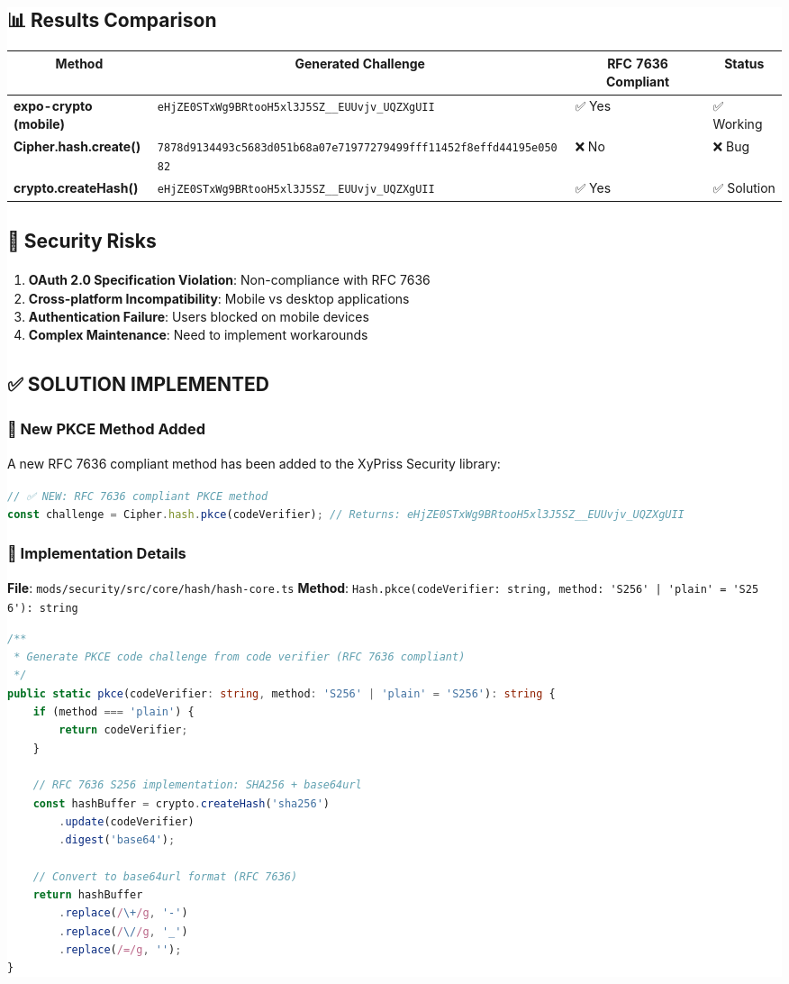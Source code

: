 ## 📊 **Results Comparison**

| Method | Generated Challenge | RFC 7636 Compliant | Status |
|---------|-------------------|-------------------|---------|
| **expo-crypto (mobile)** | `eHjZE0STxWg9BRtooH5xl3J5SZ__EUUvjv_UQZXgUII` | ✅ Yes | ✅ Working |
| **Cipher.hash.create()** | `7878d9134493c5683d051b68a07e71977279499fff11452f8effd44195e05082` | ❌ No | ❌ Bug |
| **crypto.createHash()** | `eHjZE0STxWg9BRtooH5xl3J5SZ__EUUvjv_UQZXgUII` | ✅ Yes | ✅ Solution |

## 🚨 **Security Risks**

1. **OAuth 2.0 Specification Violation**: Non-compliance with RFC 7636
2. **Cross-platform Incompatibility**: Mobile vs desktop applications
3. **Authentication Failure**: Users blocked on mobile devices
4. **Complex Maintenance**: Need to implement workarounds

## ✅ **SOLUTION IMPLEMENTED**

### **🔧 New PKCE Method Added**

A new RFC 7636 compliant method has been added to the XyPriss Security library:

```typescript
// ✅ NEW: RFC 7636 compliant PKCE method
const challenge = Cipher.hash.pkce(codeVerifier); // Returns: eHjZE0STxWg9BRtooH5xl3J5SZ__EUUvjv_UQZXgUII
```

### **📝 Implementation Details**

**File**: `mods/security/src/core/hash/hash-core.ts`
**Method**: `Hash.pkce(codeVerifier: string, method: 'S256' | 'plain' = 'S256'): string`

```typescript
/**
 * Generate PKCE code challenge from code verifier (RFC 7636 compliant)
 */
public static pkce(codeVerifier: string, method: 'S256' | 'plain' = 'S256'): string {
    if (method === 'plain') {
        return codeVerifier;
    }

    // RFC 7636 S256 implementation: SHA256 + base64url
    const hashBuffer = crypto.createHash('sha256')
        .update(codeVerifier)
        .digest('base64');

    // Convert to base64url format (RFC 7636)
    return hashBuffer
        .replace(/\+/g, '-')
        .replace(/\//g, '_')
        .replace(/=/g, '');
}
```
